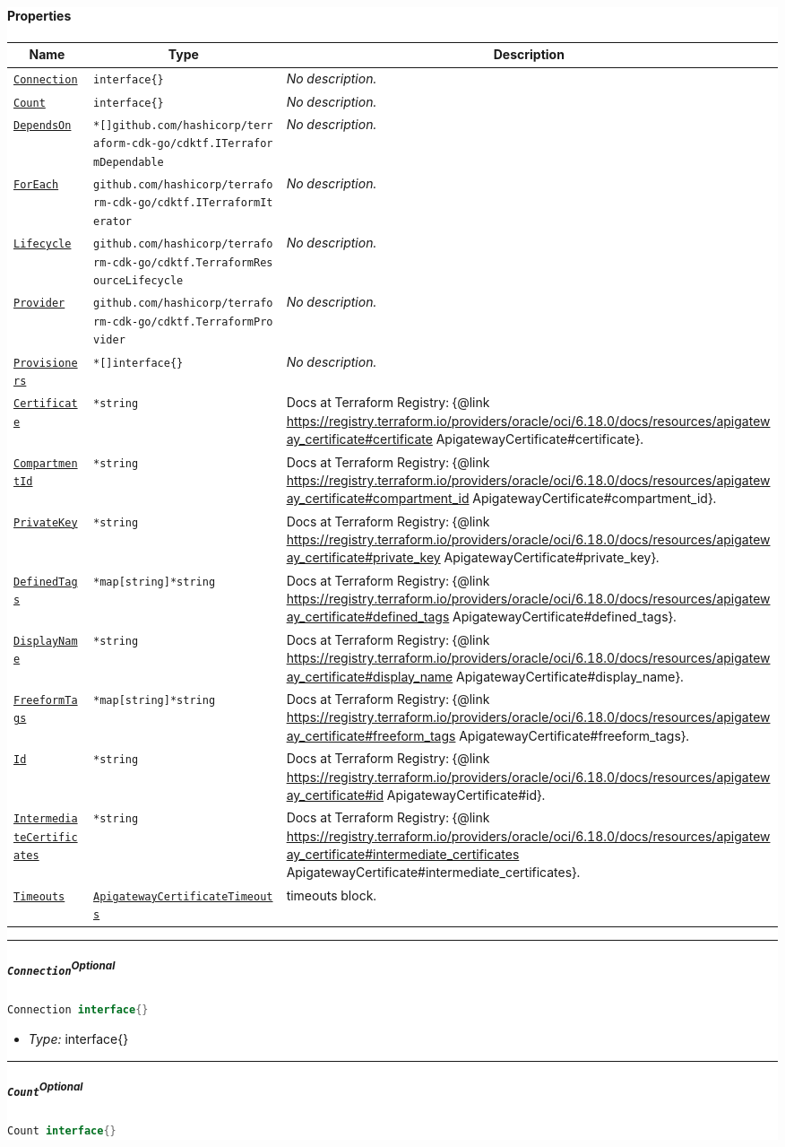 #### Properties <a name="Properties" id="Properties"></a>

| **Name** | **Type** | **Description** |
| --- | --- | --- |
| <code><a href="#rhizo-co-terraform-provider-oci.apigatewayCertificate.ApigatewayCertificateConfig.property.connection">Connection</a></code> | <code>interface{}</code> | *No description.* |
| <code><a href="#rhizo-co-terraform-provider-oci.apigatewayCertificate.ApigatewayCertificateConfig.property.count">Count</a></code> | <code>interface{}</code> | *No description.* |
| <code><a href="#rhizo-co-terraform-provider-oci.apigatewayCertificate.ApigatewayCertificateConfig.property.dependsOn">DependsOn</a></code> | <code>*[]github.com/hashicorp/terraform-cdk-go/cdktf.ITerraformDependable</code> | *No description.* |
| <code><a href="#rhizo-co-terraform-provider-oci.apigatewayCertificate.ApigatewayCertificateConfig.property.forEach">ForEach</a></code> | <code>github.com/hashicorp/terraform-cdk-go/cdktf.ITerraformIterator</code> | *No description.* |
| <code><a href="#rhizo-co-terraform-provider-oci.apigatewayCertificate.ApigatewayCertificateConfig.property.lifecycle">Lifecycle</a></code> | <code>github.com/hashicorp/terraform-cdk-go/cdktf.TerraformResourceLifecycle</code> | *No description.* |
| <code><a href="#rhizo-co-terraform-provider-oci.apigatewayCertificate.ApigatewayCertificateConfig.property.provider">Provider</a></code> | <code>github.com/hashicorp/terraform-cdk-go/cdktf.TerraformProvider</code> | *No description.* |
| <code><a href="#rhizo-co-terraform-provider-oci.apigatewayCertificate.ApigatewayCertificateConfig.property.provisioners">Provisioners</a></code> | <code>*[]interface{}</code> | *No description.* |
| <code><a href="#rhizo-co-terraform-provider-oci.apigatewayCertificate.ApigatewayCertificateConfig.property.certificate">Certificate</a></code> | <code>*string</code> | Docs at Terraform Registry: {@link https://registry.terraform.io/providers/oracle/oci/6.18.0/docs/resources/apigateway_certificate#certificate ApigatewayCertificate#certificate}. |
| <code><a href="#rhizo-co-terraform-provider-oci.apigatewayCertificate.ApigatewayCertificateConfig.property.compartmentId">CompartmentId</a></code> | <code>*string</code> | Docs at Terraform Registry: {@link https://registry.terraform.io/providers/oracle/oci/6.18.0/docs/resources/apigateway_certificate#compartment_id ApigatewayCertificate#compartment_id}. |
| <code><a href="#rhizo-co-terraform-provider-oci.apigatewayCertificate.ApigatewayCertificateConfig.property.privateKey">PrivateKey</a></code> | <code>*string</code> | Docs at Terraform Registry: {@link https://registry.terraform.io/providers/oracle/oci/6.18.0/docs/resources/apigateway_certificate#private_key ApigatewayCertificate#private_key}. |
| <code><a href="#rhizo-co-terraform-provider-oci.apigatewayCertificate.ApigatewayCertificateConfig.property.definedTags">DefinedTags</a></code> | <code>*map[string]*string</code> | Docs at Terraform Registry: {@link https://registry.terraform.io/providers/oracle/oci/6.18.0/docs/resources/apigateway_certificate#defined_tags ApigatewayCertificate#defined_tags}. |
| <code><a href="#rhizo-co-terraform-provider-oci.apigatewayCertificate.ApigatewayCertificateConfig.property.displayName">DisplayName</a></code> | <code>*string</code> | Docs at Terraform Registry: {@link https://registry.terraform.io/providers/oracle/oci/6.18.0/docs/resources/apigateway_certificate#display_name ApigatewayCertificate#display_name}. |
| <code><a href="#rhizo-co-terraform-provider-oci.apigatewayCertificate.ApigatewayCertificateConfig.property.freeformTags">FreeformTags</a></code> | <code>*map[string]*string</code> | Docs at Terraform Registry: {@link https://registry.terraform.io/providers/oracle/oci/6.18.0/docs/resources/apigateway_certificate#freeform_tags ApigatewayCertificate#freeform_tags}. |
| <code><a href="#rhizo-co-terraform-provider-oci.apigatewayCertificate.ApigatewayCertificateConfig.property.id">Id</a></code> | <code>*string</code> | Docs at Terraform Registry: {@link https://registry.terraform.io/providers/oracle/oci/6.18.0/docs/resources/apigateway_certificate#id ApigatewayCertificate#id}. |
| <code><a href="#rhizo-co-terraform-provider-oci.apigatewayCertificate.ApigatewayCertificateConfig.property.intermediateCertificates">IntermediateCertificates</a></code> | <code>*string</code> | Docs at Terraform Registry: {@link https://registry.terraform.io/providers/oracle/oci/6.18.0/docs/resources/apigateway_certificate#intermediate_certificates ApigatewayCertificate#intermediate_certificates}. |
| <code><a href="#rhizo-co-terraform-provider-oci.apigatewayCertificate.ApigatewayCertificateConfig.property.timeouts">Timeouts</a></code> | <code><a href="#rhizo-co-terraform-provider-oci.apigatewayCertificate.ApigatewayCertificateTimeouts">ApigatewayCertificateTimeouts</a></code> | timeouts block. |

---

##### `Connection`<sup>Optional</sup> <a name="Connection" id="rhizo-co-terraform-provider-oci.apigatewayCertificate.ApigatewayCertificateConfig.property.connection"></a>

```go
Connection interface{}
```

- *Type:* interface{}

---

##### `Count`<sup>Optional</sup> <a name="Count" id="rhizo-co-terraform-provider-oci.apigatewayCertificate.ApigatewayCertificateConfig.property.count"></a>

```go
Count interface{}
```

